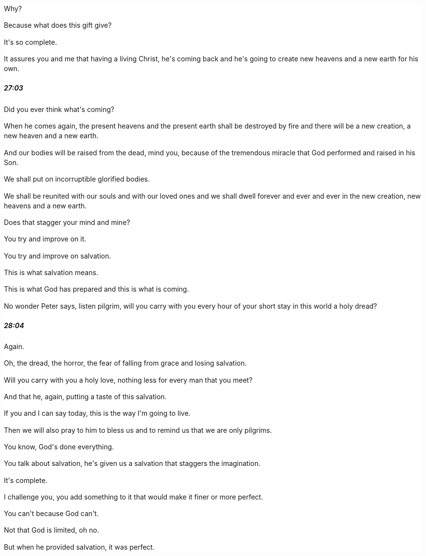 Why?

Because what does this gift give?

It's so complete.

It assures you and me that having a living Christ, he's coming back and he's going to create new heavens and a new earth for his own.

##### 27:03

Did you ever think what's coming?

When he comes again, the present heavens and the present earth shall be destroyed by fire and there will be a new creation, a new heaven and a new earth.

And our bodies will be raised from the dead, mind you, because of the tremendous miracle that God performed and raised in his Son.

We shall put on incorruptible glorified bodies.

We shall be reunited with our souls and with our loved ones and we shall dwell forever and ever and ever in the new creation, new heavens and a new earth.

Does that stagger your mind and mine?

You try and improve on it.

You try and improve on salvation.

This is what salvation means.

This is what God has prepared and this is what is coming.

No wonder Peter says, listen pilgrim, will you carry with you every hour of your short stay in this world a holy dread?

##### 28:04

Again.

Oh, the dread, the horror, the fear of falling from grace and losing salvation.

Will you carry with you a holy love, nothing less for every man that you meet?

And that he, again, putting a taste of this salvation.

If you and I can say today, this is the way I'm going to live.

Then we will also pray to him to bless us and to remind us that we are only pilgrims.

You know, God's done everything.

You talk about salvation, he's given us a salvation that staggers the imagination.

It's complete.

I challenge you, you add something to it that would make it finer or more perfect.

You can't because God can't.

Not that God is limited, oh no.

But when he provided salvation, it was perfect.
